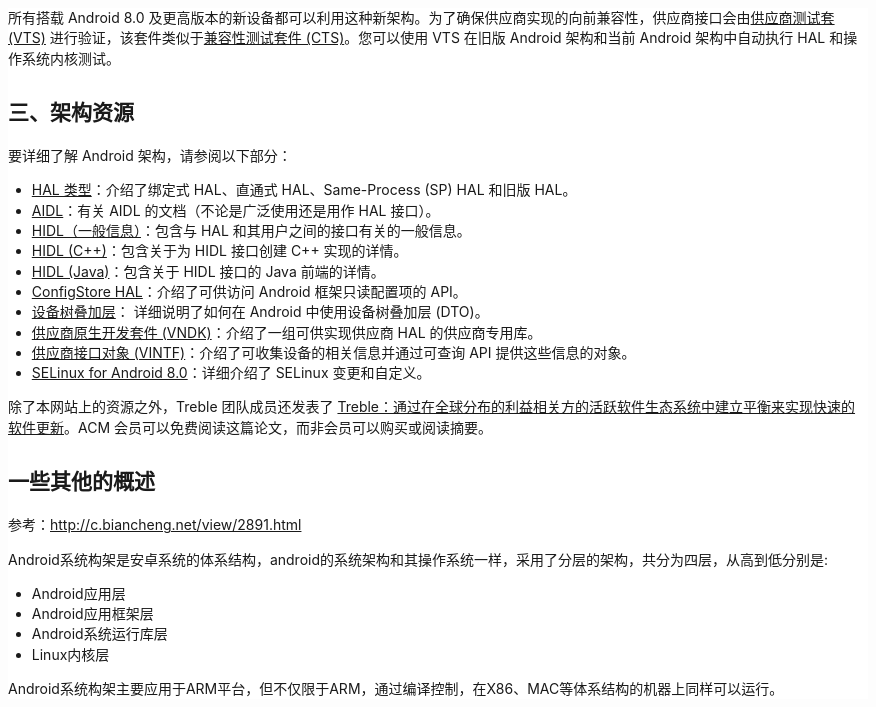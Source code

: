 

所有搭载 Android 8.0 及更高版本的新设备都可以利用这种新架构。为了确保供应商实现的向前兼容性，供应商接口会由[供应商测试套 (VTS)](https://source.android.com/devices/tech/vts) 进行验证，该套件类似于[兼容性测试套件 (CTS)](https://source.android.com/compatibility/cts)。您可以使用 VTS 在旧版 Android 架构和当前 Android 架构中自动执行 HAL 和操作系统内核测试。

## 三、架构资源

要详细了解 Android 架构，请参阅以下部分：

- [HAL 类型](https://source.android.com/devices/architecture/hal-types)：介绍了绑定式 HAL、直通式 HAL、Same-Process (SP) HAL 和旧版 HAL。
- [AIDL](https://source.android.com/devices/architecture/aidl/overview)：有关 AIDL 的文档（不论是广泛使用还是用作 HAL 接口）。
- [HIDL（一般信息）](https://source.android.com/devices/architecture/hidl)：包含与 HAL 和其用户之间的接口有关的一般信息。
- [HIDL (C++)](https://source.android.com/devices/architecture/hidl-cpp)：包含关于为 HIDL 接口创建 C++ 实现的详情。
- [HIDL (Java)](https://source.android.com/devices/architecture/hidl-java)：包含关于 HIDL 接口的 Java 前端的详情。
- [ConfigStore HAL](https://source.android.com/devices/architecture/configstore)：介绍了可供访问 Android 框架只读配置项的 API。
- [设备树叠加层](https://source.android.com/devices/architecture/dto)： 详细说明了如何在 Android 中使用设备树叠加层 (DTO)。
- [供应商原生开发套件 (VNDK)](https://source.android.com/devices/architecture/vndk)：介绍了一组可供实现供应商 HAL 的供应商专用库。
- [供应商接口对象 (VINTF)](https://source.android.com/devices/architecture/vintf)：介绍了可收集设备的相关信息并通过可查询 API 提供这些信息的对象。
- [SELinux for Android 8.0](https://source.android.com/static/security/selinux/images/SELinux_Treble.pdf)：详细介绍了 SELinux 变更和自定义。

除了本网站上的资源之外，Treble 团队成员还发表了 [Treble：通过在全球分布的利益相关方的活跃软件生态系统中建立平衡来实现快速的软件更新](https://dl.acm.org/doi/10.1145/3358237)。ACM 会员可以免费阅读这篇论文，而非会员可以购买或阅读摘要。









## 一些其他的概述

参考：http://c.biancheng.net/view/2891.html

Android系统构架是安卓系统的体系结构，android的系统架构和其操作系统一样，采用了分层的架构，共分为四层，从高到低分别是:

- Android应用层
- Android应用框架层
- Android系统运行库层
- Linux内核层

Android系统构架主要应用于ARM平台，但不仅限于ARM，通过编译控制，在X86、MAC等体系结构的机器上同样可以运行。
